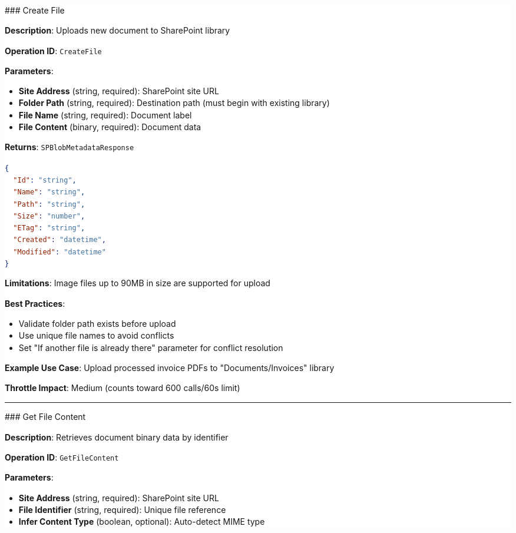 <action id="action-sharepoint-001" operation_id="CreateFile" category="create" complexity="low" throttle_impact="medium">
### Create File

**Description**: Uploads new document to SharePoint library

**Operation ID**: `CreateFile`

**Parameters**:
- **Site Address** (string, required): SharePoint site URL
- **Folder Path** (string, required): Destination path (must begin with existing library)
- **File Name** (string, required): Document label
- **File Content** (binary, required): Document data

**Returns**: `SPBlobMetadataResponse`
```json
{
  "Id": "string",
  "Name": "string",
  "Path": "string",
  "Size": "number",
  "ETag": "string",
  "Created": "datetime",
  "Modified": "datetime"
}
```

**Limitations**:
<limitation id="lim-sp-file-001" severity="high">
Image files up to 90MB in size are supported for upload
</limitation>

**Best Practices**:
- Validate folder path exists before upload
- Use unique file names to avoid conflicts
- Set "If another file is already there" parameter for conflict resolution

**Example Use Case**: Upload processed invoice PDFs to "Documents/Invoices" library

**Throttle Impact**: Medium (counts toward 600 calls/60s limit)
</action>

---

<action id="action-sharepoint-002" operation_id="GetFileContent" category="read" complexity="low" throttle_impact="high">
### Get File Content

**Description**: Retrieves document binary data by identifier

**Operation ID**: `GetFileContent`

**Parameters**:
- **Site Address** (string, required): SharePoint site URL
- **File Identifier** (string, required): Unique file reference
- **Infer Content Type** (boolean, optional): Auto-detect MIME type
